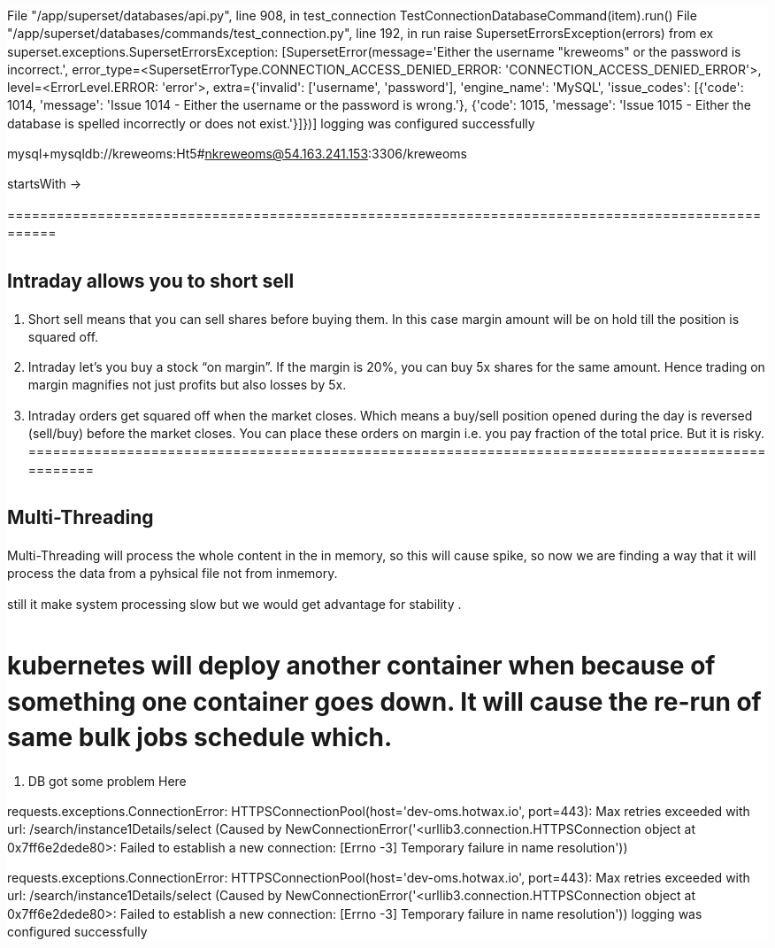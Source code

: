   File "/app/superset/databases/api.py", line 908, in test_connection
    TestConnectionDatabaseCommand(item).run()
  File "/app/superset/databases/commands/test_connection.py", line 192, in run
    raise SupersetErrorsException(errors) from ex
superset.exceptions.SupersetErrorsException: [SupersetError(message='Either the username "kreweoms" or the password is incorrect.', error_type=<SupersetErrorType.CONNECTION_ACCESS_DENIED_ERROR: 'CONNECTION_ACCESS_DENIED_ERROR'>, level=<ErrorLevel.ERROR: 'error'>, extra={'invalid': ['username', 'password'], 'engine_name': 'MySQL', 'issue_codes': [{'code': 1014, 'message': 'Issue 1014 - Either the username or the password is wrong.'}, {'code': 1015, 'message': 'Issue 1015 - Either the database is spelled incorrectly or does not exist.'}]})]
logging was configured successfully


mysql+mysqldb://kreweoms:Ht5#nkreweoms@54.163.241.153:3306/kreweoms

startsWith -> 

==================================================================================================
## Intraday allows you to short sell

1. Short sell means that you can sell shares before buying them. In this case margin amount will be on hold till the position is squared off.

2. Intraday let’s you buy a stock “on margin”.
      If the margin is 20%, you can buy 5x shares for the same amount.
      Hence trading on margin magnifies not just profits but also losses by 5x.

3. Intraday orders get squared off when the market closes. Which means a buy/sell position opened during the day is reversed (sell/buy) before the market closes.
You can place these orders on margin i.e. you pay fraction of the total price. But it is risky.
==================================================================================================
## Multi-Threading

Multi-Threading will process the whole content in the in memory, so this will cause spike, so now we are finding a way that it will process the data from a pyhsical file not from inmemory.

still it make system processing slow but we would get advantage for stability .

kubernetes will deploy another container when because of something one container goes down. It will cause the re-run of same bulk jobs schedule which.
========================================================================================================

1. DB got some problem Here

requests.exceptions.ConnectionError: HTTPSConnectionPool(host='dev-oms.hotwax.io', port=443): Max retries exceeded with url: /search/instance1Details/select (Caused by NewConnectionError('<urllib3.connection.HTTPSConnection object at 0x7ff6e2dede80>: Failed to establish a new connection: [Errno -3] Temporary failure in name resolution'))


requests.exceptions.ConnectionError: HTTPSConnectionPool(host='dev-oms.hotwax.io', port=443): Max retries exceeded with url: /search/instance1Details/select (Caused by NewConnectionError('<urllib3.connection.HTTPSConnection object at 0x7ff6e2dede80>: Failed to establish a new connection: [Errno -3] Temporary failure in name resolution'))
logging was configured successfully
